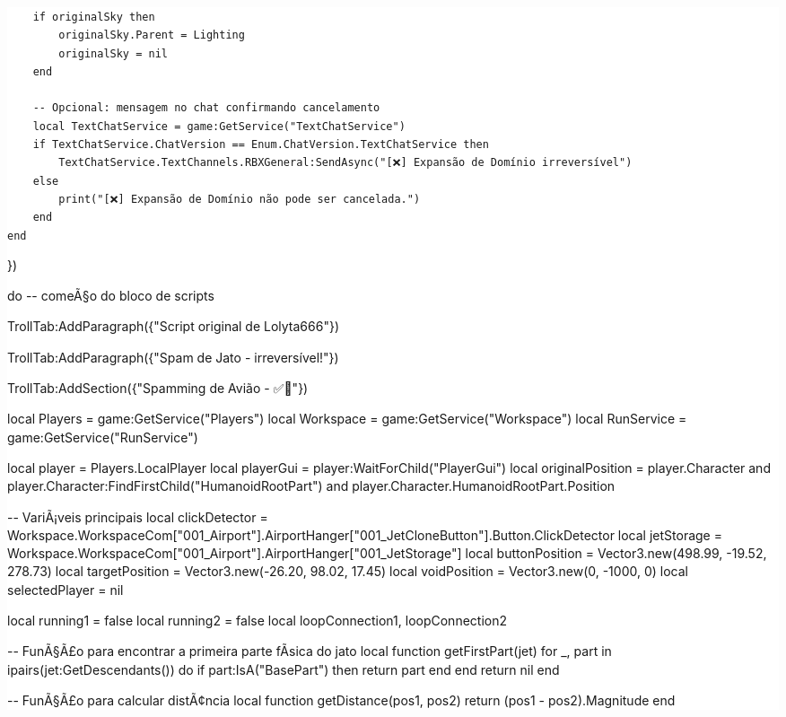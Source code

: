        if originalSky then
            originalSky.Parent = Lighting
            originalSky = nil
        end

        -- Opcional: mensagem no chat confirmando cancelamento
        local TextChatService = game:GetService("TextChatService")
        if TextChatService.ChatVersion == Enum.ChatVersion.TextChatService then
            TextChatService.TextChannels.RBXGeneral:SendAsync("[❌] Expansão de Domínio irreversível")
        else
            print("[❌] Expansão de Domínio não pode ser cancelada.")
        end
    end
})

do -- comeÃ§o do bloco de scripts

TrollTab:AddParagraph({"Script original de Lolyta666"})
    
TrollTab:AddParagraph({"Spam de Jato - irreversível!"})
    
TrollTab:AddSection({"Spamming de Avião - ✅🙏"})

   local Players = game:GetService("Players")
local Workspace = game:GetService("Workspace")
local RunService = game:GetService("RunService")

local player = Players.LocalPlayer
local playerGui = player:WaitForChild("PlayerGui")
local originalPosition = player.Character and player.Character:FindFirstChild("HumanoidRootPart") and player.Character.HumanoidRootPart.Position

-- VariÃ¡veis principais
local clickDetector = Workspace.WorkspaceCom["001_Airport"].AirportHanger["001_JetCloneButton"].Button.ClickDetector
local jetStorage = Workspace.WorkspaceCom["001_Airport"].AirportHanger["001_JetStorage"]
local buttonPosition = Vector3.new(498.99, -19.52, 278.73)
local targetPosition = Vector3.new(-26.20, 98.02, 17.45)
local voidPosition = Vector3.new(0, -1000, 0)
local selectedPlayer = nil

local running1 = false
local running2 = false
local loopConnection1, loopConnection2

-- FunÃ§Ã£o para encontrar a primeira parte fÃ­sica do jato
local function getFirstPart(jet)
    for _, part in ipairs(jet:GetDescendants()) do
        if part:IsA("BasePart") then
            return part
        end
    end
    return nil
end

-- FunÃ§Ã£o para calcular distÃ¢ncia
local function getDistance(pos1, pos2)
    return (pos1 - pos2).Magnitude
end
